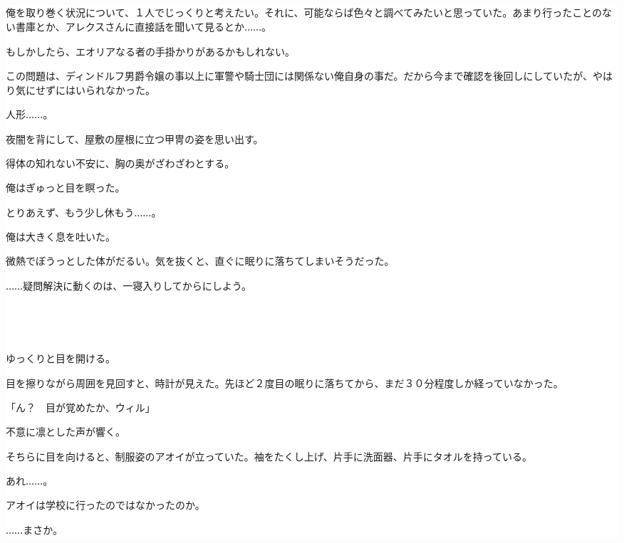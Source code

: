  </p>
 <p id="L39">
  俺を取り巻く状況について、１人でじっくりと考えたい。それに、可能ならば色々と調べてみたいと思っていた。あまり行ったことのない書庫とか、アレクスさんに直接話を聞いて見るとか……。
 </p>
 <p id="L40">
  もしかしたら、エオリアなる者の手掛かりがあるかもしれない。
 </p>
 <p id="L41">
  この問題は、ディンドルフ男爵令嬢の事以上に軍警や騎士団には関係ない俺自身の事だ。だから今まで確認を後回しにしていたが、やはり気にせずにはいられなかった。
 </p>
 <p id="L42">
  人形……。
 </p>
 <p id="L43">
  夜闇を背にして、屋敷の屋根に立つ甲冑の姿を思い出す。
 </p>
 <p id="L44">
  得体の知れない不安に、胸の奥がざわざわとする。
 </p>
 <p id="L45">
  俺はぎゅっと目を瞑った。
 </p>
 <p id="L46">
  とりあえず、もう少し休もう……。
 </p>
 <p id="L47">
  俺は大きく息を吐いた。
 </p>
 <p id="L48">
  微熱でぼうっとした体がだるい。気を抜くと、直ぐに眠りに落ちてしまいそうだった。
 </p>
 <p id="L49">
  ……疑問解決に動くのは、一寝入りしてからにしよう。
 </p>
 <p id="L50">
  <br/>
 </p>
 <p id="L51">
  <br/>
 </p>
 <p id="L52">
  ゆっくりと目を開ける。
 </p>
 <p id="L53">
  目を擦りながら周囲を見回すと、時計が見えた。先ほど２度目の眠りに落ちてから、まだ３０分程度しか経っていなかった。
 </p>
 <p id="L54">
  「ん？　目が覚めたか、ウィル」
 </p>
 <p id="L55">
  不意に凛とした声が響く。
 </p>
 <p id="L56">
  そちらに目を向けると、制服姿のアオイが立っていた。袖をたくし上げ、片手に洗面器、片手にタオルを持っている。
 </p>
 <p id="L57">
  あれ……。
 </p>
 <p id="L58">
  アオイは学校に行ったのではなかったのか。
 </p>
 <p id="L59">
  ……まさか。
 </p>